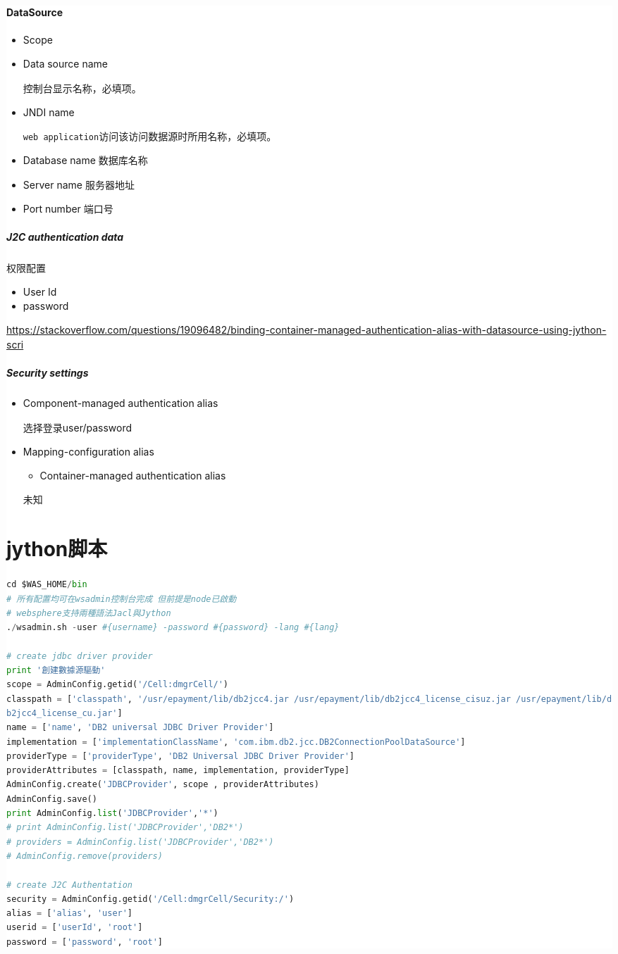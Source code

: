 

#### DataSource

- Scope

- Data source name

  控制台显示名称，必填项。

- JNDI name

  `web application`访问该访问数据源时所用名称，必填项。

- Database name 数据库名称

- Server name 服务器地址

- Port number 端口号

##### J2C authentication data

权限配置

- User Id
- password

https://stackoverflow.com/questions/19096482/binding-container-managed-authentication-alias-with-datasource-using-jython-scri

##### Security settings

- Component-managed authentication alias

  选择登录user/password

- Mapping-configuration alias

  - Container-managed authentication alias

  未知

# jython脚本

``` python
cd $WAS_HOME/bin
# 所有配置均可在wsadmin控制台完成 但前提是node已啟動
# websphere支持兩種語法Jacl與Jython
./wsadmin.sh -user #{username} -password #{password} -lang #{lang}

# create jdbc driver provider
print '創建數據源驅動'
scope = AdminConfig.getid('/Cell:dmgrCell/')
classpath = ['classpath', '/usr/epayment/lib/db2jcc4.jar /usr/epayment/lib/db2jcc4_license_cisuz.jar /usr/epayment/lib/db2jcc4_license_cu.jar']
name = ['name', 'DB2 universal JDBC Driver Provider']
implementation = ['implementationClassName', 'com.ibm.db2.jcc.DB2ConnectionPoolDataSource']
providerType = ['providerType', 'DB2 Universal JDBC Driver Provider']
providerAttributes = [classpath, name, implementation, providerType]
AdminConfig.create('JDBCProvider', scope , providerAttributes)
AdminConfig.save()
print AdminConfig.list('JDBCProvider','*')
# print AdminConfig.list('JDBCProvider','DB2*')
# providers = AdminConfig.list('JDBCProvider','DB2*')
# AdminConfig.remove(providers)

# create J2C Authentation
security = AdminConfig.getid('/Cell:dmgrCell/Security:/')
alias = ['alias', 'user']
userid = ['userId', 'root']
password = ['password', 'root']
```